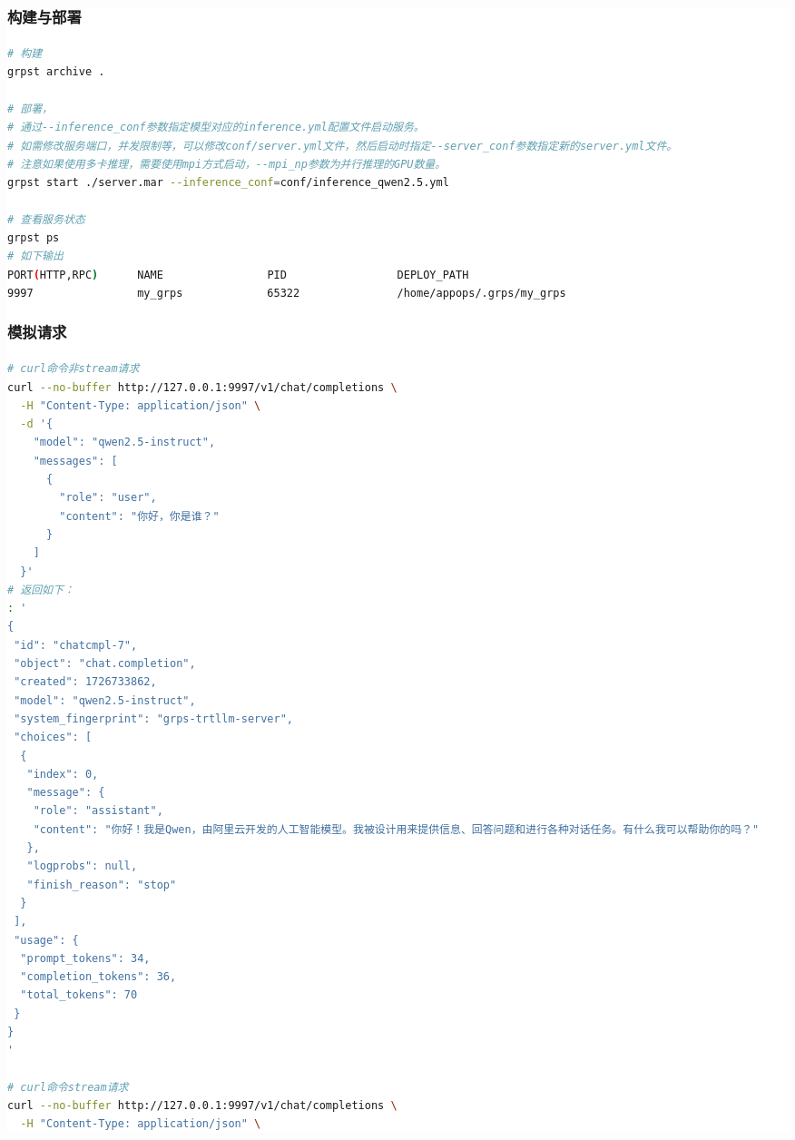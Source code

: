 ### 构建与部署

```bash
# 构建
grpst archive .

# 部署，
# 通过--inference_conf参数指定模型对应的inference.yml配置文件启动服务。
# 如需修改服务端口，并发限制等，可以修改conf/server.yml文件，然后启动时指定--server_conf参数指定新的server.yml文件。
# 注意如果使用多卡推理，需要使用mpi方式启动，--mpi_np参数为并行推理的GPU数量。
grpst start ./server.mar --inference_conf=conf/inference_qwen2.5.yml

# 查看服务状态
grpst ps
# 如下输出
PORT(HTTP,RPC)      NAME                PID                 DEPLOY_PATH         
9997                my_grps             65322               /home/appops/.grps/my_grps
```

### 模拟请求

```bash
# curl命令非stream请求
curl --no-buffer http://127.0.0.1:9997/v1/chat/completions \
  -H "Content-Type: application/json" \
  -d '{
    "model": "qwen2.5-instruct",
    "messages": [
      {
        "role": "user",
        "content": "你好，你是谁？"
      }
    ]
  }'
# 返回如下：
: '
{
 "id": "chatcmpl-7",
 "object": "chat.completion",
 "created": 1726733862,
 "model": "qwen2.5-instruct",
 "system_fingerprint": "grps-trtllm-server",
 "choices": [
  {
   "index": 0,
   "message": {
    "role": "assistant",
    "content": "你好！我是Qwen，由阿里云开发的人工智能模型。我被设计用来提供信息、回答问题和进行各种对话任务。有什么我可以帮助你的吗？"
   },
   "logprobs": null,
   "finish_reason": "stop"
  }
 ],
 "usage": {
  "prompt_tokens": 34,
  "completion_tokens": 36,
  "total_tokens": 70
 }
}
'

# curl命令stream请求
curl --no-buffer http://127.0.0.1:9997/v1/chat/completions \
  -H "Content-Type: application/json" \
```
